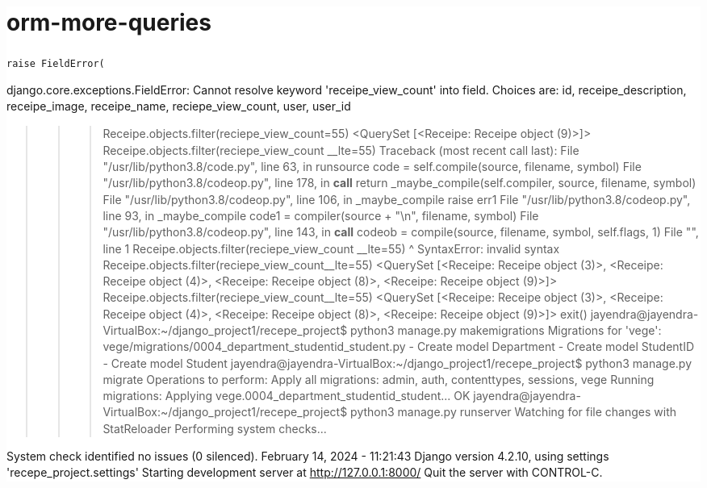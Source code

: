 # orm-more-queries


    raise FieldError(
django.core.exceptions.FieldError: Cannot resolve keyword 'receipe_view_count' into field. Choices are: id, receipe_description, receipe_image, receipe_name, reciepe_view_count, user, user_id
>>> Receipe.objects.filter(reciepe_view_count=55)
<QuerySet [<Receipe: Receipe object (9)>]>
>>> Receipe.objects.filter(reciepe_view_count __lte=55)
Traceback (most recent call last):
  File "/usr/lib/python3.8/code.py", line 63, in runsource
    code = self.compile(source, filename, symbol)
  File "/usr/lib/python3.8/codeop.py", line 178, in __call__
    return _maybe_compile(self.compiler, source, filename, symbol)
  File "/usr/lib/python3.8/codeop.py", line 106, in _maybe_compile
    raise err1
  File "/usr/lib/python3.8/codeop.py", line 93, in _maybe_compile
    code1 = compiler(source + "\n", filename, symbol)
  File "/usr/lib/python3.8/codeop.py", line 143, in __call__
    codeob = compile(source, filename, symbol, self.flags, 1)
  File "<console>", line 1
    Receipe.objects.filter(reciepe_view_count __lte=55)
                                              ^
SyntaxError: invalid syntax
>>> Receipe.objects.filter(reciepe_view_count__lte=55)
<QuerySet [<Receipe: Receipe object (3)>, <Receipe: Receipe object (4)>, <Receipe: Receipe object (8)>, <Receipe: Receipe object (9)>]>
>>> Receipe.objects.filter(reciepe_view_count__lte=55)
<QuerySet [<Receipe: Receipe object (3)>, <Receipe: Receipe object (4)>, <Receipe: Receipe object (8)>, <Receipe: Receipe object (9)>]>
>>> exit()
jayendra@jayendra-VirtualBox:~/django_project1/recepe_project$ python3 manage.py makemigrations
Migrations for 'vege':
  vege/migrations/0004_department_studentid_student.py
    - Create model Department
    - Create model StudentID
    - Create model Student
jayendra@jayendra-VirtualBox:~/django_project1/recepe_project$ python3 manage.py migrate
Operations to perform:
  Apply all migrations: admin, auth, contenttypes, sessions, vege
Running migrations:
  Applying vege.0004_department_studentid_student... OK
jayendra@jayendra-VirtualBox:~/django_project1/recepe_project$ python3 manage.py runserver
Watching for file changes with StatReloader
Performing system checks...

System check identified no issues (0 silenced).
February 14, 2024 - 11:21:43
Django version 4.2.10, using settings 'recepe_project.settings'
Starting development server at http://127.0.0.1:8000/
Quit the server with CONTROL-C.
